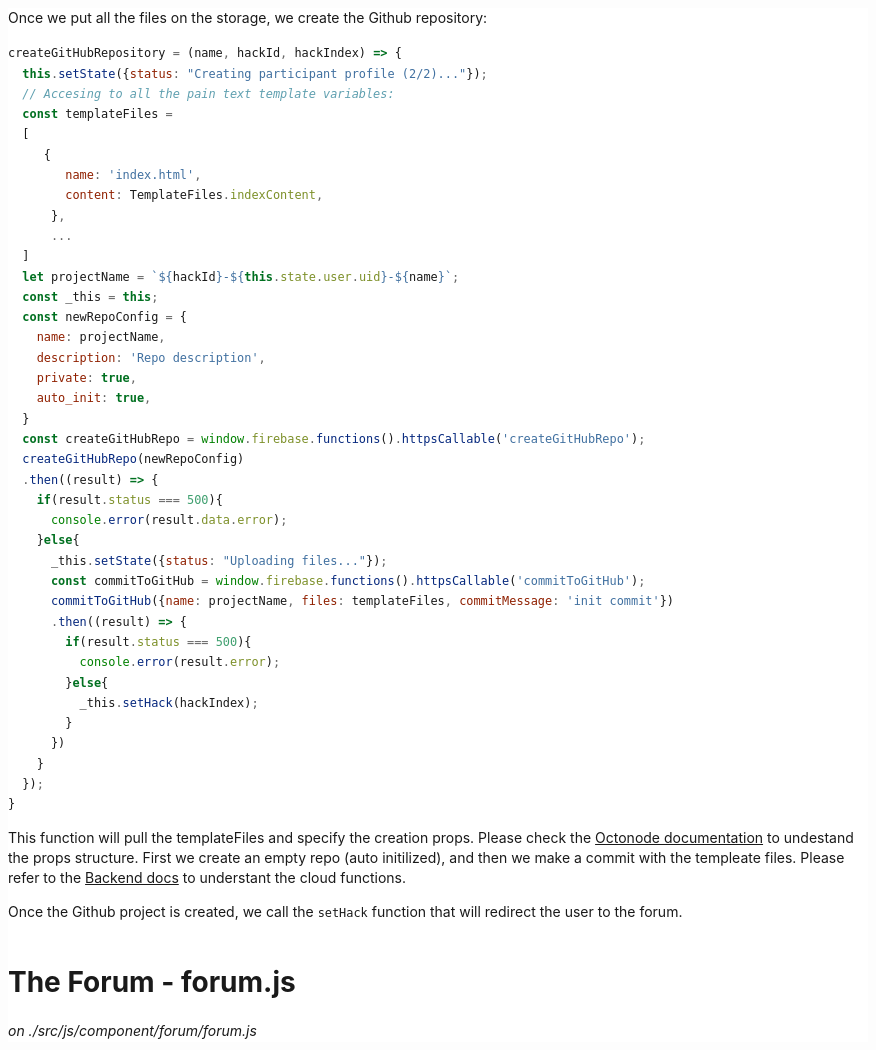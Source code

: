 Once we put all the files on the storage, we create the Github repository:

```javascript
createGitHubRepository = (name, hackId, hackIndex) => {
  this.setState({status: "Creating participant profile (2/2)..."});
  // Accesing to all the pain text template variables:
  const templateFiles =
  [
     {
        name: 'index.html',
        content: TemplateFiles.indexContent,
      },
      ...
  ]
  let projectName = `${hackId}-${this.state.user.uid}-${name}`;
  const _this = this;
  const newRepoConfig = {
    name: projectName,
    description: 'Repo description',
    private: true,
    auto_init: true,
  }
  const createGitHubRepo = window.firebase.functions().httpsCallable('createGitHubRepo');
  createGitHubRepo(newRepoConfig)
  .then((result) => {
    if(result.status === 500){
      console.error(result.data.error);
    }else{
      _this.setState({status: "Uploading files..."});
      const commitToGitHub = window.firebase.functions().httpsCallable('commitToGitHub');
      commitToGitHub({name: projectName, files: templateFiles, commitMessage: 'init commit'})
      .then((result) => {
        if(result.status === 500){
          console.error(result.error);
        }else{
          _this.setHack(hackIndex);
        }
      })
    }
  });
}
```

This function will pull the templateFiles and specify the creation props. Please check the [Octonode documentation](https://github.com/pksunkara/octonode) to undestand the props structure. First we create an empty repo (auto initilized), and then we make a commit with the templeate files. Please refer to the [Backend docs](https://github.com/RCODI/the-ironhacks-platform-backend) to understant the cloud functions.

Once the Github project is created, we call the ```setHack``` function that will redirect the user to the forum.

# The Forum - forum.js
*on ./src/js/component/forum/forum.js*
